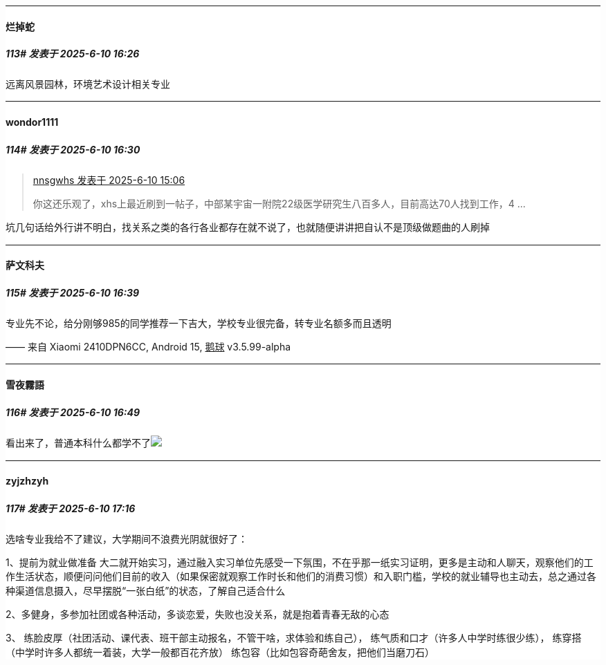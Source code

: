 
*****

####  烂掉蛇  
##### 113#       发表于 2025-6-10 16:26

远离风景园林，环境艺术设计相关专业

*****

####  wondor1111  
##### 114#       发表于 2025-6-10 16:30

<blockquote><a href="httphttps://stage1st.com/2b/forum.php?mod=redirect&amp;goto=findpost&amp;pid=67913317&amp;ptid=2253264" target="_blank">nnsgwhs 发表于 2025-6-10 15:06</a>

你这还乐观了，xhs上最近刷到一帖子，中部某宇宙一附院22级医学研究生八百多人，目前高达70人找到工作，4 ...</blockquote>
坑几句话给外行讲不明白，找关系之类的各行各业都存在就不说了，也就随便讲讲把自认不是顶级做题曲的人刷掉


*****

####  萨文科夫  
##### 115#       发表于 2025-6-10 16:39

专业先不论，给分刚够985的同学推荐一下吉大，学校专业很完备，转专业名额多而且透明

—— 来自 Xiaomi 2410DPN6CC, Android 15, [鹅球](https://www.pgyer.com/xfPejhuq) v3.5.99-alpha


*****

####  雪夜霧語  
##### 116#       发表于 2025-6-10 16:49

看出来了，普通本科什么都学不了<img src="https://static.stage1st.com/image/smiley/face2017/067.png" referrerpolicy="no-referrer">


*****

####  zyjzhzyh  
##### 117#       发表于 2025-6-10 17:16

选啥专业我给不了建议，大学期间不浪费光阴就很好了：

1、提前为就业做准备
大二就开始实习，通过融入实习单位先感受一下氛围，不在乎那一纸实习证明，更多是主动和人聊天，观察他们的工作生活状态，顺便问问他们目前的收入（如果保密就观察工作时长和他们的消费习惯）和入职门槛，学校的就业辅导也主动去，总之通过各种渠道信息摄入，尽早摆脱“一张白纸”的状态，了解自己适合什么

2、多健身，多参加社团或各种活动，多谈恋爱，失败也没关系，就是抱着青春无敌的心态

3、
练脸皮厚（社团活动、课代表、班干部主动报名，不管干啥，求体验和练自己），
练气质和口才（许多人中学时练很少练），
练穿搭（中学时许多人都统一着装，大学一般都百花齐放）
练包容（比如包容奇葩舍友，把他们当磨刀石）
